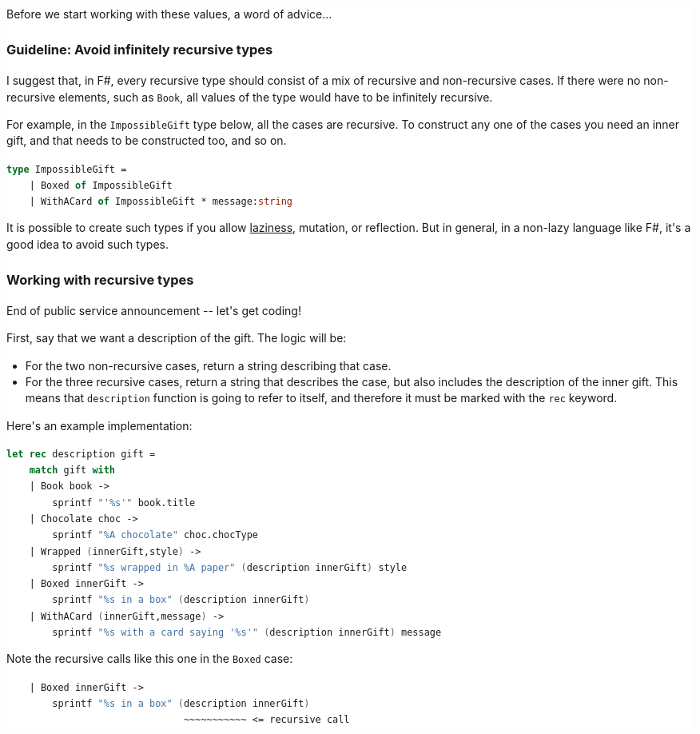 Before we start working with these values, a word of advice...

### Guideline: Avoid infinitely recursive types

I suggest that, in F#, every recursive type should consist of a mix of recursive and non-recursive cases. If there were no non-recursive elements, such as `Book`, all values of the type would have to be infinitely recursive.

For example, in the `ImpossibleGift` type below, all the cases are recursive. To construct any one of the cases you need an inner gift, and that needs to be constructed too, and so on.

```fsharp
type ImpossibleGift =
    | Boxed of ImpossibleGift
    | WithACard of ImpossibleGift * message:string
```

It is possible to create such types if you allow [laziness](https://wiki.haskell.org/Tying_the_Knot), mutation, or reflection. But in general, in a non-lazy language like F#, it's a good idea to avoid such types.

### Working with recursive types

End of public service announcement -- let's get coding!

First, say that we want a description of the gift. The logic will be:

* For the two non-recursive cases, return a string describing that case.
* For the three recursive cases, return a string that describes the case, but also includes the description of the inner gift. This means that `description` function is going to refer to itself, and therefore it must be marked with the `rec` keyword.

Here's an example implementation:

```fsharp
let rec description gift =
    match gift with
    | Book book ->
        sprintf "'%s'" book.title
    | Chocolate choc ->
        sprintf "%A chocolate" choc.chocType
    | Wrapped (innerGift,style) ->
        sprintf "%s wrapped in %A paper" (description innerGift) style
    | Boxed innerGift ->
        sprintf "%s in a box" (description innerGift)
    | WithACard (innerGift,message) ->
        sprintf "%s with a card saying '%s'" (description innerGift) message
```

Note the recursive calls like this one in the `Boxed` case:

```fsharp
    | Boxed innerGift ->
        sprintf "%s in a box" (description innerGift)
                               ~~~~~~~~~~~ <= recursive call
```
